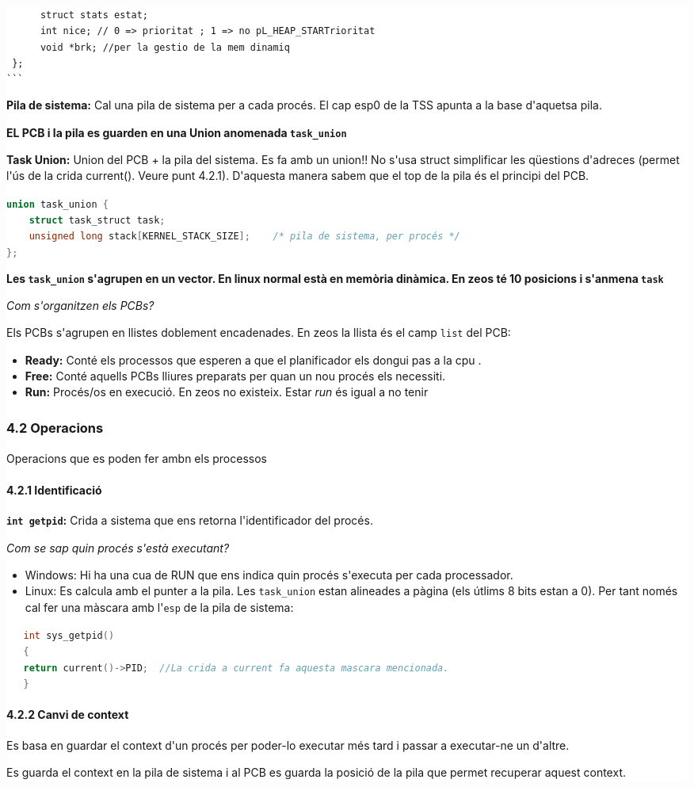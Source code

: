 	      struct stats estat;
	      int nice; // 0 => prioritat ; 1 => no pL_HEAP_STARTrioritat
	      void *brk; //per la gestio de la mem dinamiq
     };
    ```
 
 
**Pila de sistema:** Cal una pila de sistema per a cada procés. El cap esp0 de la TSS apunta a la base d'aquetsa pila.

**EL PCB i la pila es guarden en una Union anomenada `task_union`**

**Task Union:** Union del PCB + la pila del sistema. Es fa amb un union!! No s'usa struct simplificar les qüestions d'adreces (permet l'ús de la crida current(). Veure punt 4.2.1). D'aquesta manera sabem que el top de la pila és el principi del PCB.
  ```C
  union task_union {
      struct task_struct task;
      unsigned long stack[KERNEL_STACK_SIZE];    /* pila de sistema, per procés */
  };
  ```
  **Les `task_union` s'agrupen en un vector. En linux normal està en memòria dinàmica. En zeos té 10 posicions i s'anmena `task`**

_Com s'organitzen els PCBs?_

Els PCBs s'agrupen en llistes doblement encadenades. En zeos la llista és el camp `list` del PCB:

 - **Ready:** Conté els processos que esperen a que el planificador els dongui pas a la cpu  .
 - **Free:** Conté aquells PCBs lliures preparats per quan un nou procés els necessiti.
 - **Run:** Procés/os en execució. En zeos no existeix. Estar _run_ és igual a no tenir 

### 4.2 Operacions
Operacions que es poden fer ambn els processos

#### 4.2.1 Identificació

**`int getpid`:** Crida a sistema que ens retorna l'identificador del procés. 

_Com se sap quin procés s'està executant?_
 - Windows: Hi ha una cua de RUN que ens indica quin procés s'executa per cada processador.
 - Linux: Es calcula amb el punter a la pila. Les `task_union` estan alineades a pàgina (els útlims 8 bits estan a 0). Per tant només cal fer una màscara amb l'`esp` de la pila de sistema:
 
 ```C
 	int sys_getpid()
	{
	return current()->PID;  //La crida a current fa aquesta mascara mencionada.
	}
  ```

#### 4.2.2 Canvi de context
Es basa en guardar el context d'un procés per poder-lo executar més tard i passar a executar-ne un d'altre.

Es guarda el context en la pila de sistema i al PCB es guarda la posició de la pila que permet recuperar aquest context.
